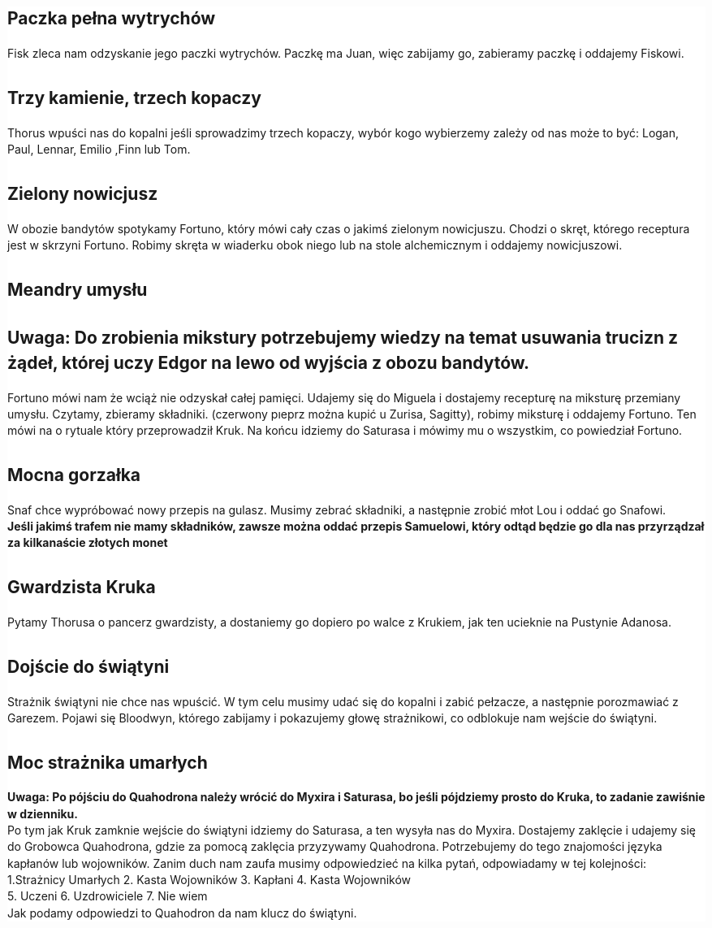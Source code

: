 ## Paczka pełna wytrychów

Fisk zleca nam odzyskanie jego paczki wytrychów. Paczkę ma Juan, więc zabijamy go, zabieramy paczkę i oddajemy Fiskowi.

## Trzy kamienie, trzech kopaczy

Thorus wpuści nas do kopalni jeśli sprowadzimy trzech kopaczy, wybór kogo wybierzemy zależy od nas może to być: Logan, Paul, Lennar, Emilio ,Finn lub Tom.

## Zielony nowicjusz

W obozie bandytów spotykamy Fortuno, który mówi cały czas o jakimś zielonym nowicjuszu. Chodzi o skręt, którego receptura jest w skrzyni Fortuno. Robimy skręta w wiaderku obok niego lub na stole alchemicznym i oddajemy nowicjuszowi.

## Meandry umysłu

## Uwaga: Do zrobienia mikstury potrzebujemy wiedzy na temat usuwania trucizn z żądeł, której uczy Edgor na lewo od wyjścia z obozu bandytów.

Fortuno mówi nam że wciąż nie odzyskał całej pamięci. Udajemy się do Miguela i dostajemy recepturę na miksturę przemiany umysłu. Czytamy, zbieramy składniki. (czerwony pıeprz można kupić u Zurisa, Sagitty), robimy miksturę i oddajemy Fortuno. Ten mówi na o rytuale który przeprowadził Kruk. Na końcu idziemy do Saturasa i mówimy mu o wszystkim, co powiedział Fortuno.

## Mocna gorzałka

Snaf chce wypróbować nowy przepis na gulasz. Musimy zebrać składniki, a następnie zrobić młot Lou i oddać go Snafowi.  
**Jeśli jakimś trafem nie mamy składników, zawsze można oddać przepis Samuelowi, który odtąd będzie go dla nas przyrządzał za kilkanaście złotych monet**

## Gwardzista Kruka

Pytamy Thorusa o pancerz gwardzisty, a dostaniemy go dopiero po walce z Krukiem, jak ten ucieknie na Pustynie Adanosa.

## Dojście do świątyni

Strażnik świątyni nie chce nas wpuścić. W tym celu musimy udać się do kopalni i zabić pełzacze, a następnie porozmawiać z Garezem. Pojawi się Bloodwyn, którego zabijamy i pokazujemy głowę strażnikowi, co odblokuje nam wejście do świątyni.

## Moc strażnika umarłych

**Uwaga: Po pójściu do Quahodrona należy wrócić do Myxira i Saturasa, bo jeśli pójdziemy prosto do Kruka, to zadanie zawiśnie w dzienniku.**  
Po tym jak Kruk zamknie wejście do świątyni idziemy do Saturasa, a ten wysyła nas do Myxira. Dostajemy zaklęcie i udajemy się do Grobowca Quahodrona, gdzie za pomocą zaklęcia przyzywamy Quahodrona. Potrzebujemy do tego znajomości języka kapłanów lub wojowników. Zanim duch nam zaufa musimy odpowiedzieć na kilka pytań, odpowiadamy w tej kolejności: 1.Strażnicy Umarłych 2. Kasta Wojowników 3. Kapłani 4. Kasta Wojowników  
5\. Uczeni 6. Uzdrowiciele 7. Nie wiem  
Jak podamy odpowiedzi to Quahodron da nam klucz do świątyni.
